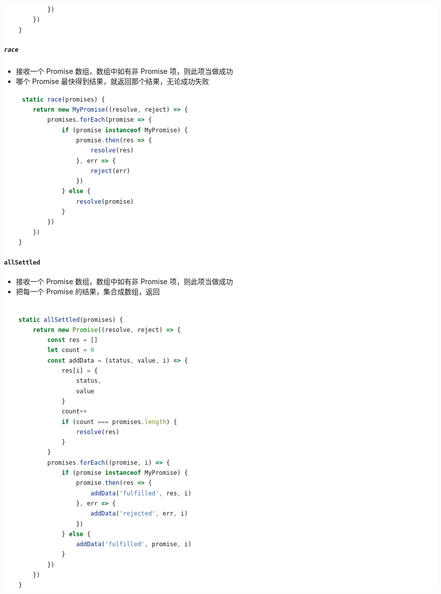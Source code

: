 ```javascript
            })
        })
    }
```

##### `race`

-   接收一个 Promise 数组，数组中如有非 Promise 项，则此项当做成功
-   哪个 Promise 最快得到结果，就返回那个结果，无论成功失败

```javascript
	 static race(promises) {
        return new MyPromise((resolve, reject) => {
            promises.forEach(promise => {
                if (promise instanceof MyPromise) {
                    promise.then(res => {
                        resolve(res)
                    }, err => {
                        reject(err)
                    })
                } else {
                    resolve(promise)
                }
            })
        })
    }
```

#### `allSettled`

-   接收一个 Promise 数组，数组中如有非 Promise 项，则此项当做成功
-   把每一个 Promise 的结果，集合成数组，返回

```javascript

	static allSettled(promises) {
        return new Promise((resolve, reject) => {
            const res = []
            let count = 0
            const addData = (status, value, i) => {
                res[i] = {
                    status,
                    value
                }
                count++
                if (count === promises.length) {
                    resolve(res)
                }
            }
            promises.forEach((promise, i) => {
                if (promise instanceof MyPromise) {
                    promise.then(res => {
                        addData('fulfilled', res, i)
                    }, err => {
                        addData('rejected', err, i)
                    })
                } else {
                    addData('fulfilled', promise, i)
                }
            })
        })
    }

```
